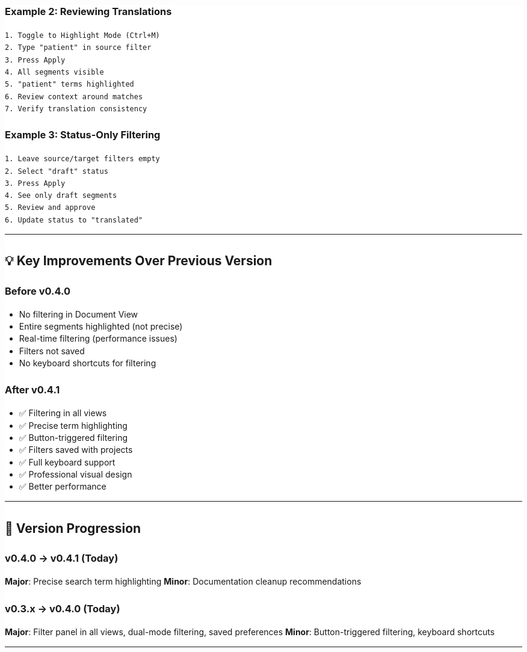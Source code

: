 ### Example 2: Reviewing Translations
```
1. Toggle to Highlight Mode (Ctrl+M)
2. Type "patient" in source filter
3. Press Apply
4. All segments visible
5. "patient" terms highlighted
6. Review context around matches
7. Verify translation consistency
```

### Example 3: Status-Only Filtering
```
1. Leave source/target filters empty
2. Select "draft" status
3. Press Apply
4. See only draft segments
5. Review and approve
6. Update status to "translated"
```

---

## 💡 Key Improvements Over Previous Version

### Before v0.4.0
- No filtering in Document View
- Entire segments highlighted (not precise)
- Real-time filtering (performance issues)
- Filters not saved
- No keyboard shortcuts for filtering

### After v0.4.1
- ✅ Filtering in all views
- ✅ Precise term highlighting
- ✅ Button-triggered filtering
- ✅ Filters saved with projects
- ✅ Full keyboard support
- ✅ Professional visual design
- ✅ Better performance

---

## 🎯 Version Progression

### v0.4.0 → v0.4.1 (Today)
**Major**: Precise search term highlighting
**Minor**: Documentation cleanup recommendations

### v0.3.x → v0.4.0 (Today)
**Major**: Filter panel in all views, dual-mode filtering, saved preferences
**Minor**: Button-triggered filtering, keyboard shortcuts

---